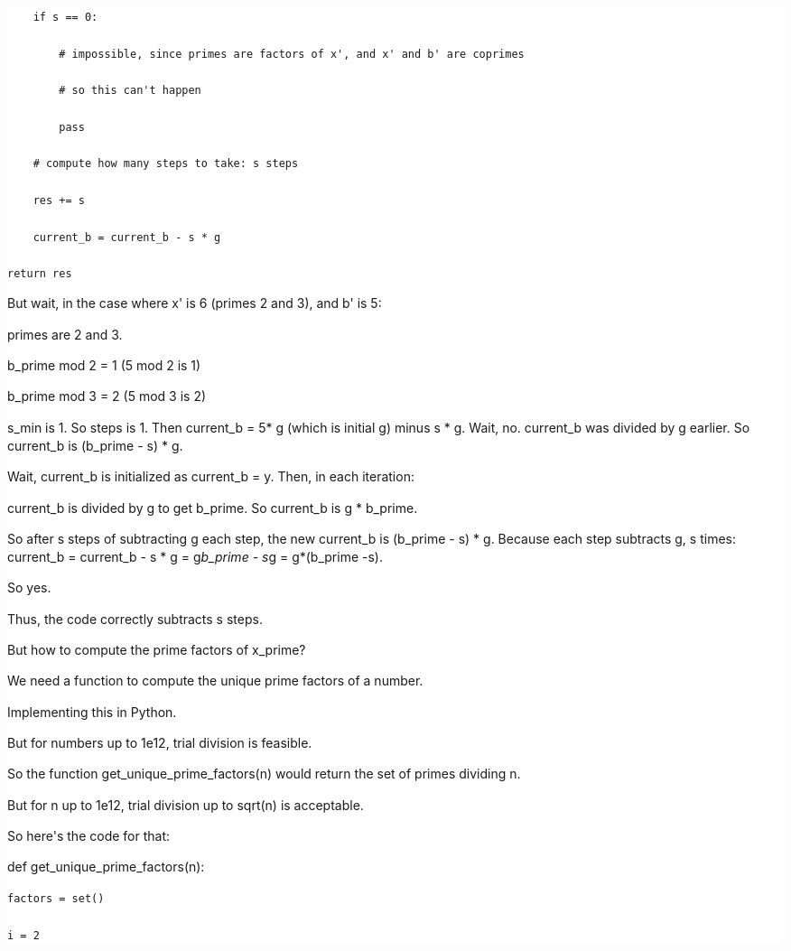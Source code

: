        if s == 0:

            # impossible, since primes are factors of x', and x' and b' are coprimes

            # so this can't happen

            pass

        # compute how many steps to take: s steps

        res += s

        current_b = current_b - s * g

    return res

But wait, in the case where x' is 6 (primes 2 and 3), and b' is 5:

primes are 2 and 3.

b_prime mod 2 = 1 (5 mod 2 is 1)

b_prime mod 3 = 2 (5 mod 3 is 2)

s_min is 1. So steps is 1. Then current_b = 5* g (which is initial g) minus s * g. Wait, no. current_b was divided by g earlier. So current_b is (b_prime - s) * g.

Wait, current_b is initialized as current_b = y. Then, in each iteration:

current_b is divided by g to get b_prime. So current_b is g * b_prime.

So after s steps of subtracting g each step, the new current_b is (b_prime - s) * g. Because each step subtracts g, s times: current_b = current_b - s * g = g*b_prime - s*g = g*(b_prime -s).

So yes.

Thus, the code correctly subtracts s steps.

But how to compute the prime factors of x_prime?

We need a function to compute the unique prime factors of a number.

Implementing this in Python.

But for numbers up to 1e12, trial division is feasible.

So the function get_unique_prime_factors(n) would return the set of primes dividing n.

But for n up to 1e12, trial division up to sqrt(n) is acceptable.

So here's the code for that:

def get_unique_prime_factors(n):

    factors = set()

    i = 2

